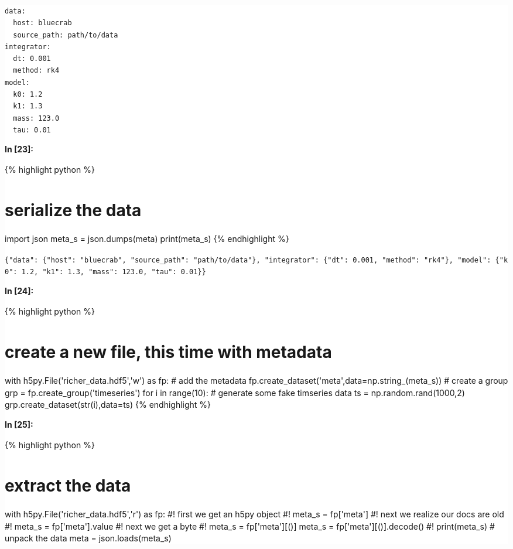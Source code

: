     data:
      host: bluecrab
      source_path: path/to/data
    integrator:
      dt: 0.001
      method: rk4
    model:
      k0: 1.2
      k1: 1.3
      mass: 123.0
      tau: 0.01
    


**In [23]:**

{% highlight python %}
# serialize the data
import json
meta_s = json.dumps(meta)
print(meta_s)
{% endhighlight %}

    {"data": {"host": "bluecrab", "source_path": "path/to/data"}, "integrator": {"dt": 0.001, "method": "rk4"}, "model": {"k0": 1.2, "k1": 1.3, "mass": 123.0, "tau": 0.01}}


**In [24]:**

{% highlight python %}
# create a new file, this time with metadata
with h5py.File('richer_data.hdf5','w') as fp:
    # add the metadata
    fp.create_dataset('meta',data=np.string_(meta_s))
    # create a group
    grp = fp.create_group('timeseries')
    for i in range(10):
        # generate some fake timseries data
        ts = np.random.rand(1000,2)
        grp.create_dataset(str(i),data=ts)
{% endhighlight %}

**In [25]:**

{% highlight python %}
# extract the data
with h5py.File('richer_data.hdf5','r') as fp:
    #! first we get an h5py object
    #! meta_s = fp['meta']
    #! next we realize our docs are old
    #! meta_s = fp['meta'].value
    #! next we get a byte
    #! meta_s = fp['meta'][()]
    meta_s = fp['meta'][()].decode()
    #! print(meta_s)
    # unpack the data
    meta = json.loads(meta_s)